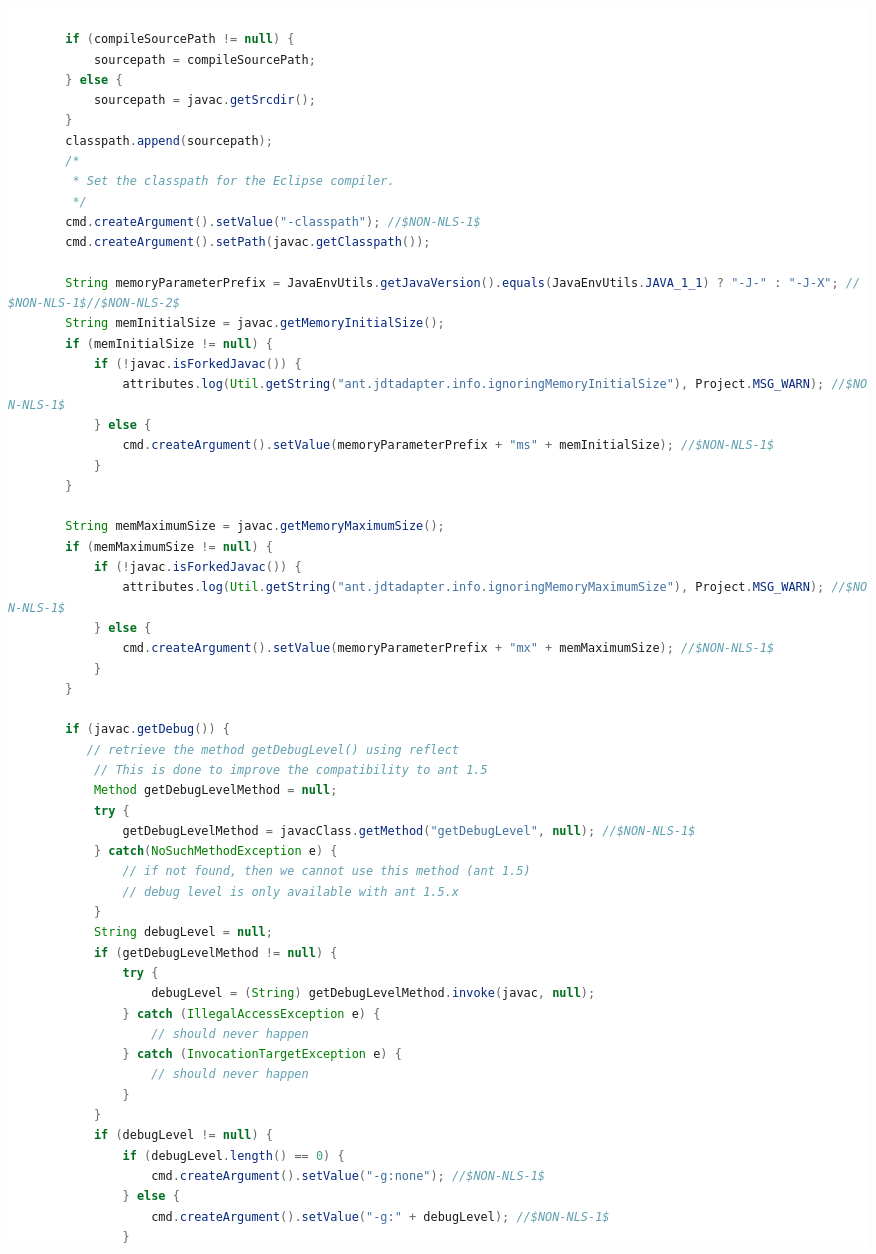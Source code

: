 ```java
 
		if (compileSourcePath != null) {
			sourcepath = compileSourcePath;
		} else {
			sourcepath = javac.getSrcdir();
		}
		classpath.append(sourcepath);
		/*
		 * Set the classpath for the Eclipse compiler.
		 */
		cmd.createArgument().setValue("-classpath"); //$NON-NLS-1$
		cmd.createArgument().setPath(javac.getClasspath());

		String memoryParameterPrefix = JavaEnvUtils.getJavaVersion().equals(JavaEnvUtils.JAVA_1_1) ? "-J-" : "-J-X"; //$NON-NLS-1$//$NON-NLS-2$
		String memInitialSize = javac.getMemoryInitialSize();
		if (memInitialSize != null) {
			if (!javac.isForkedJavac()) {
				attributes.log(Util.getString("ant.jdtadapter.info.ignoringMemoryInitialSize"), Project.MSG_WARN); //$NON-NLS-1$
			} else {
				cmd.createArgument().setValue(memoryParameterPrefix + "ms" + memInitialSize); //$NON-NLS-1$
			}
		}

		String memMaximumSize = javac.getMemoryMaximumSize();
		if (memMaximumSize != null) {
			if (!javac.isForkedJavac()) {
				attributes.log(Util.getString("ant.jdtadapter.info.ignoringMemoryMaximumSize"), Project.MSG_WARN); //$NON-NLS-1$
			} else {
				cmd.createArgument().setValue(memoryParameterPrefix + "mx" + memMaximumSize); //$NON-NLS-1$
			}
		}

		if (javac.getDebug()) {
	       // retrieve the method getDebugLevel() using reflect
	        // This is done to improve the compatibility to ant 1.5
	        Method getDebugLevelMethod = null;
	        try {
		        getDebugLevelMethod = javacClass.getMethod("getDebugLevel", null); //$NON-NLS-1$
	        } catch(NoSuchMethodException e) {
	        	// if not found, then we cannot use this method (ant 1.5)
	        	// debug level is only available with ant 1.5.x
	        }
     	    String debugLevel = null;
	        if (getDebugLevelMethod != null) {
				try {
					debugLevel = (String) getDebugLevelMethod.invoke(javac, null);
				} catch (IllegalAccessException e) {
					// should never happen
				} catch (InvocationTargetException e) {
					// should never happen
				}
        	}
			if (debugLevel != null) {
				if (debugLevel.length() == 0) {
					cmd.createArgument().setValue("-g:none"); //$NON-NLS-1$
				} else {
					cmd.createArgument().setValue("-g:" + debugLevel); //$NON-NLS-1$
				}
```